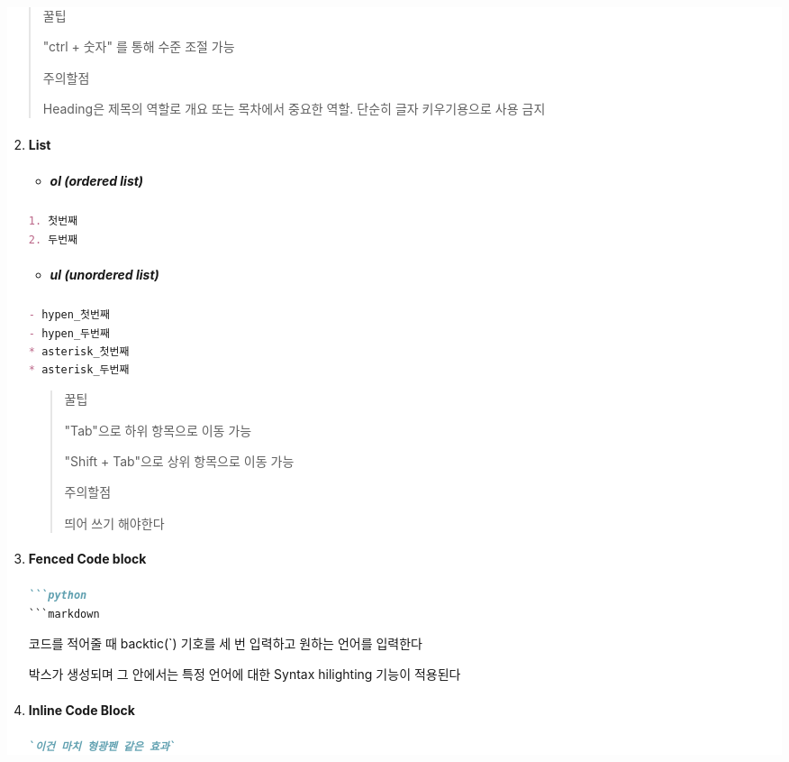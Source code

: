    > 꿀팁
   >
   > "ctrl + 숫자" 를 통해 수준 조절 가능
   >
   > 
   >
   > 주의할점
   >
   > Heading은 제목의 역할로 개요 또는 목차에서 중요한 역할. 단순히 글자 키우기용으로 사용 금지

   

2. #### List

   - ##### ol (ordered list)
   
   ```markdown
   1. 첫번째
   2. 두번째
   ```
   
   - ##### ul (unordered list)
   
   ```markdown
   - hypen_첫번째
   - hypen_두번째
   * asterisk_첫번째
   * asterisk_두번째
   ```
   
   > 꿀팁
   >
   > "Tab"으로 하위 항목으로 이동 가능
   >
   > "Shift + Tab"으로 상위 항목으로 이동 가능
   >
   > 
   >
   > 주의할점
   >
   > 띄어 쓰기 해야한다



3. #### Fenced Code block

   ```markdown
   ```python
   ```markdown
   ```

   코드를 적어줄 때 backtic(`) 기호를 세 번 입력하고 원하는 언어를 입력한다

   박스가 생성되며 그 안에서는 특정 언어에 대한 Syntax hilighting 기능이 적용된다

   

4. #### Inline Code Block

   ```markdown
   `이건 마치 형광펜 같은 효과`
   ```

